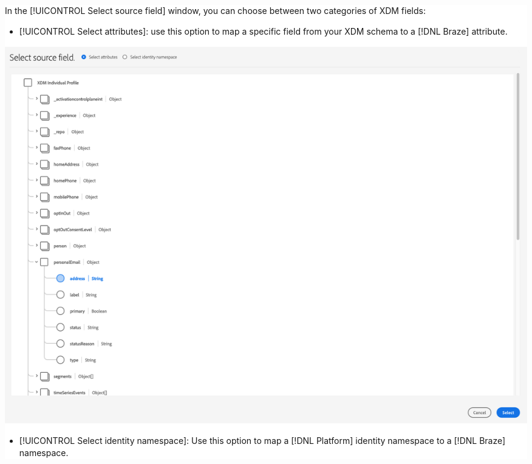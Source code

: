 In the [!UICONTROL Select source field] window, you can choose between two categories of XDM fields:
* [!UICONTROL Select attributes]: use this option to map a specific field from your XDM schema to a [!DNL Braze] attribute.

![Braze Destination Mapping Source Attribute](../../assets/catalog/mobile-engagement/braze/mapping-attributes.png)

* [!UICONTROL Select identity namespace]: Use this option to map a [!DNL Platform] identity namespace to a [!DNL Braze] namespace.
